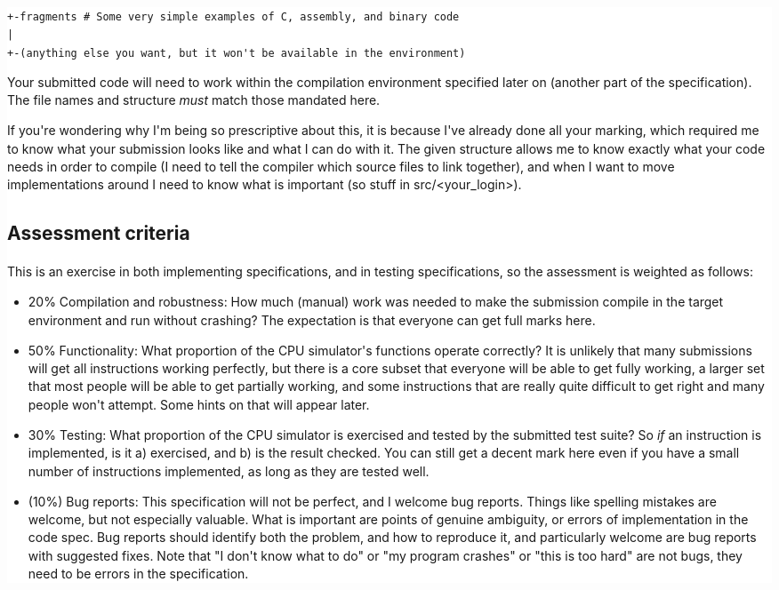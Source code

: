     +-fragments # Some very simple examples of C, assembly, and binary code
    |
    +-(anything else you want, but it won't be available in the environment)

Your submitted code will need to work within the
compilation environment specified later on (another
part of the specification). The file names and
structure _must_ match those mandated here.

If you're wondering why I'm being so prescriptive about this,
it is because I've already done all your marking, which required
me to know what your submission looks like and what I can do
with it. The given structure allows me to know exactly what
your code needs in order to compile (I need to tell the compiler
which source files to link together), and when I want to move
implementations around I need to know what is important (so
stuff in src/<your_login>).

Assessment criteria
-------------------

This is an exercise in both implementing specifications,
and in testing specifications, so the assessment
is weighted as follows:

- 20% Compilation and robustness: How much (manual) work
  was needed to make the submission compile in the target
  environment and run without crashing? The expectation
  is that everyone can get full marks here.

- 50% Functionality: What proportion of the CPU simulator's
  functions operate correctly? It is unlikely that many submissions
  will get all instructions working perfectly, but there is a core
  subset that everyone will be able to get fully working, a larger
  set that most people will be able to get partially working, and some
  instructions that are really quite difficult to get right and many
  people won't attempt. Some hints on that will appear later.

- 30% Testing: What proportion of the CPU simulator is
  exercised and tested by the submitted test suite? So _if_ an
  instruction is implemented, is it a) exercised, and b) is
  the result checked. You can still get a decent mark here
  even if you have a small number of instructions implemented,
  as long as they are tested well.
  
- (10%) Bug reports: This specification will not be perfect, and
  I welcome bug reports. Things like spelling mistakes are
  welcome, but not especially valuable. What is important
  are points of genuine ambiguity, or errors of implementation
  in the code spec. Bug reports should identify both the
  problem, and how to reproduce it, and particularly welcome are
  bug reports with suggested fixes. Note that "I don't know
  what to do" or "my program crashes" or "this is too hard" are
  not bugs, they need to be errors in the specification.
  